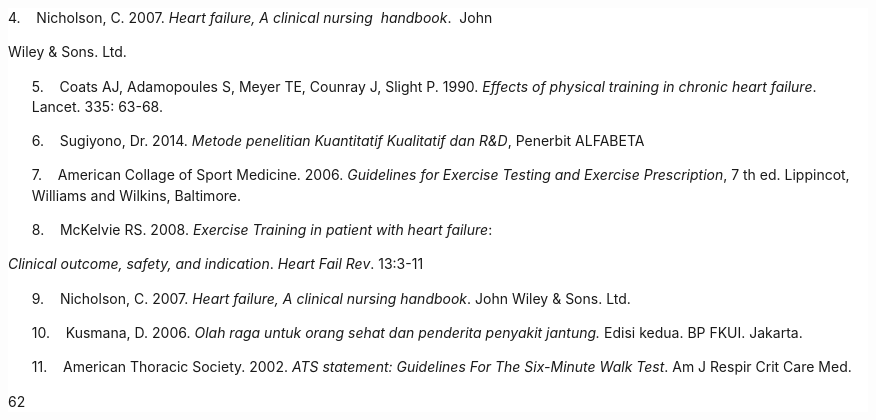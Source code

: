 <p><span class="font3">4. &nbsp;&nbsp;&nbsp;Nicholson, C. 2007. </span><span class="font3" style="font-style:italic;">Heart failure, A clinical nursing &nbsp;handbook</span><span class="font3">. &nbsp;John</span></p></li></ul>
<p><span class="font3">Wiley &amp;&nbsp;Sons. Ltd.</span></p>
<ul style="list-style:none;"><li>
<p><span class="font3">5. &nbsp;&nbsp;&nbsp;Coats AJ, Adamopoules S, Meyer TE, Counray J, Slight P. 1990. </span><span class="font3" style="font-style:italic;">Effects of physical training in chronic heart failure</span><span class="font3">. Lancet. 335: 63-68.</span></p></li>
<li>
<p><span class="font3">6. &nbsp;&nbsp;&nbsp;Sugiyono, Dr. 2014. </span><span class="font3" style="font-style:italic;">Metode penelitian Kuantitatif Kualitatif dan R&amp;D</span><span class="font3">, Penerbit ALFABETA</span></p></li>
<li>
<p><span class="font3">7. &nbsp;&nbsp;&nbsp;American Collage of Sport Medicine. 2006. </span><span class="font3" style="font-style:italic;">Guidelines for Exercise Testing and Exercise Prescription</span><span class="font3">, 7 th ed. Lippincot, Williams and Wilkins, Baltimore.</span></p></li>
<li>
<p><span class="font3">8. &nbsp;&nbsp;&nbsp;McKelvie RS. 2008. </span><span class="font3" style="font-style:italic;">Exercise Training in patient with heart failure</span><span class="font3">:</span></p></li></ul>
<p><span class="font3" style="font-style:italic;">Clinical outcome, safety, and indication</span><span class="font3">. </span><span class="font3" style="font-style:italic;">Heart Fail Rev</span><span class="font3">. 13:3-11</span></p>
<ul style="list-style:none;"><li>
<p><span class="font3">9. &nbsp;&nbsp;&nbsp;Nicholson, C. 2007. </span><span class="font3" style="font-style:italic;">Heart failure, A clinical nursing handbook</span><span class="font3">. John Wiley &amp;&nbsp;Sons. Ltd.</span></p></li>
<li>
<p><span class="font3">10. &nbsp;&nbsp;&nbsp;Kusmana, D. 2006. </span><span class="font3" style="font-style:italic;">Olah raga untuk orang sehat dan penderita penyakit jantung.</span><span class="font3"> Edisi kedua. BP FKUI. Jakarta.</span></p></li>
<li>
<p><span class="font3">11. &nbsp;&nbsp;&nbsp;American Thoracic Society. 2002. </span><span class="font3" style="font-style:italic;">ATS statement: Guidelines For The Six-Minute Walk Test</span><span class="font3">. Am J Respir Crit Care Med.</span></p></li></ul>
<p><span class="font0">62</span></p>